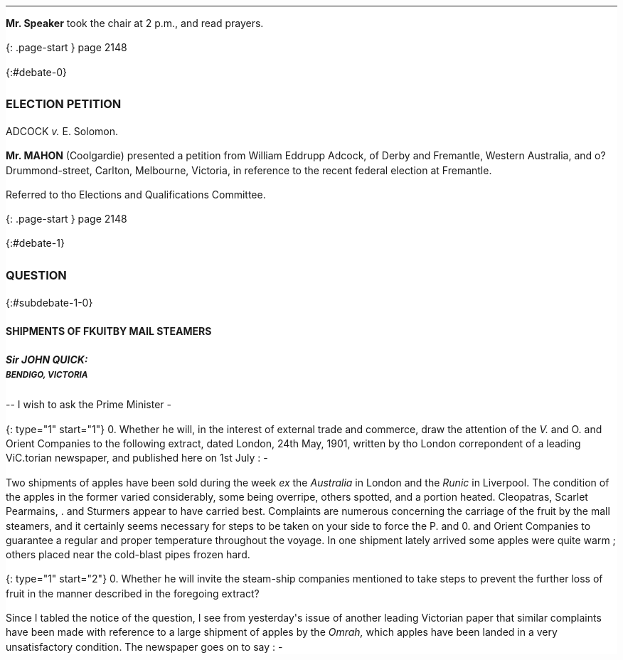 ----


 **Mr. Speaker** took the chair at 2 p.m., and read prayers. 

{: .page-start }
page 2148

{:#debate-0}
### ELECTION PETITION

ADCOCK  *v.*  E. Solomon. 


 **Mr. MAHON** (Coolgardie) presented a petition from William Eddrupp  Adcock, of Derby and Fremantle, Western Australia, and o?  Drummond-street, Carlton, Melbourne, Victoria, in reference to the recent federal election at  Fremantle. 

Referred to tho Elections and Qualifications Committee. 

{: .page-start }
page 2148

{:#debate-1}
### QUESTION

{:#subdebate-1-0}
#### SHIPMENTS OF FKUITBY MAIL STEAMERS

##### Sir JOHN QUICK:<br><small class="text-muted">BENDIGO, VICTORIA</small>

-- I wish to ask the Prime Minister - 

{: type="1" start="1"}
0. Whether he will, in the interest of external trade and commerce, draw the attention of the  *V.*  and O. and Orient Companies to the following extract, dated London, 24th May, 1901, written by tho London  correpondent  of a leading ViC.torian newspaper, and published here on 1st July : - 

Two shipments of apples have been sold during the week  *ex*  the  *Australia*  in London and the  *Runic*  in Liverpool. The condition of the apples in the former varied considerably, some being overripe, others  spotted,  and a portion heated. Cleopatras, Scarlet  Pearmains,  . and  Sturmers  appear to have carried best. Complaints are numerous concerning the carriage of the fruit by the mall steamers, and it certainly seems necessary for steps to be taken on your side to force the P. and 0. and Orient Companies to guarantee a regular and proper temperature throughout the voyage. In one shipment lately arrived some apples were quite warm ; others placed near the cold-blast pipes frozen hard. 

{: type="1" start="2"}
0. Whether he will invite the steam-ship companies  mentioned  to take steps to prevent the further loss of fruit in the manner described in the foregoing extract? 

Since I tabled the notice of the question, I see from yesterday's issue of another leading Victorian paper that similar complaints have been made with reference to a large shipment of apples by the  *Omrah,*  which apples have been landed in a very unsatisfactory condition. The newspaper goes on to say : - 
